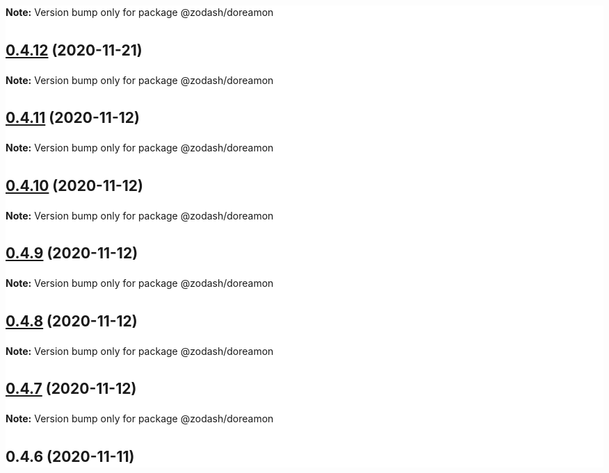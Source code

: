 **Note:** Version bump only for package @zodash/doreamon





## [0.4.12](https://github.com/zcorky/zodash/compare/@zodash/doreamon@0.4.11...@zodash/doreamon@0.4.12) (2020-11-21)

**Note:** Version bump only for package @zodash/doreamon





## [0.4.11](https://github.com/zcorky/zodash/compare/@zodash/doreamon@0.4.10...@zodash/doreamon@0.4.11) (2020-11-12)

**Note:** Version bump only for package @zodash/doreamon





## [0.4.10](https://github.com/zcorky/zodash/compare/@zodash/doreamon@0.4.9...@zodash/doreamon@0.4.10) (2020-11-12)

**Note:** Version bump only for package @zodash/doreamon





## [0.4.9](https://github.com/zcorky/zodash/compare/@zodash/doreamon@0.4.8...@zodash/doreamon@0.4.9) (2020-11-12)

**Note:** Version bump only for package @zodash/doreamon





## [0.4.8](https://github.com/zcorky/zodash/compare/@zodash/doreamon@0.4.7...@zodash/doreamon@0.4.8) (2020-11-12)

**Note:** Version bump only for package @zodash/doreamon





## [0.4.7](https://github.com/zcorky/zodash/compare/@zodash/doreamon@0.4.6...@zodash/doreamon@0.4.7) (2020-11-12)

**Note:** Version bump only for package @zodash/doreamon





## 0.4.6 (2020-11-11)
